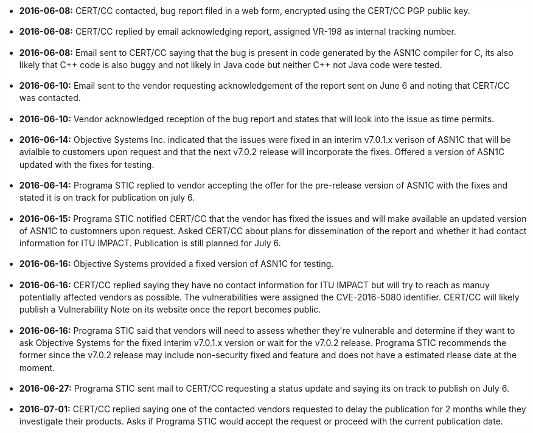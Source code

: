 * **2016-06-08:** 
        CERT/CC contacted, bug report filed in a web form, encrypted using the CERT/CC PGP public key.
        
* **2016-06-08:** 
        CERT/CC replied by email acknowledging report, assigned VR-198 as internal tracking number.
        
* **2016-06-08:** 
        Email sent to CERT/CC saying that the bug is present in code generated by the ASN1C compiler for C, its also likely that C++ code is also buggy and not likely in Java code but neither C++ not Java code were tested. 
        
* **2016-06-10:** 
        Email sent to the vendor requesting acknowledgement of the report sent on June 6 and noting that CERT/CC was contacted. 
        
* **2016-06-10:** 
        Vendor acknowledged reception of the bug report and states that will look into the issue as time permits.
        
* **2016-06-14:** 
        Objective Systems Inc. indicated that the issues were fixed in an interim v7.0.1.x verison of ASN1C that will be avialble to customers upon request and that the next v7.0.2 release will incorporate the fixes. Offered a version of ASN1C updated with the fixes for testing.
        
* **2016-06-14:** 
        Programa STIC replied to vendor accepting the offer for the pre-release version of ASN1C with the fixes and stated it is on track for publication on july 6.
        
* **2016-06-15:** 
        Programa STIC notified CERT/CC that the vendor has fixed the issues and will make available an updated version of ASN1C to customners upon request. Asked CERT/CC about plans for dissemination of the report and whether it had contact information for ITU IMPACT. Publication is still planned for July 6.
        
* **2016-06-16:** 
         Objective Systems provided a fixed version of ASN1C for testing.
        
* **2016-06-16:** 
         CERT/CC replied saying they have no contact information for ITU IMPACT but will try to reach as manuy potentially affected vendors as possible. The vulnerabilities were assigned the CVE-2016-5080 identifier. CERT/CC will likely publish a Vulnerability Note on its website once the report becomes public.
        
* **2016-06-16:** 
         Programa STIC said that vendors will need to assess whether they're vulnerable and determine if they want to ask Objective Systems for the fixed interim v7.0.1.x version or wait for the v7.0.2 release. Programa STIC recommends the former since the v7.0.2 release may include non-security fixed and feature and does not have a estimated rlease date at the moment.
       
* **2016-06-27:** 
        Programa STIC sent mail to CERT/CC requesting a status update and saying its on track to publish on July 6.
       
* **2016-07-01:** 
        CERT/CC replied saying one of the contacted vendors requested to delay the publication for 2 months while they investigate their products. Asks if Programa STIC would accept the request or proceed with the current publication date.
       